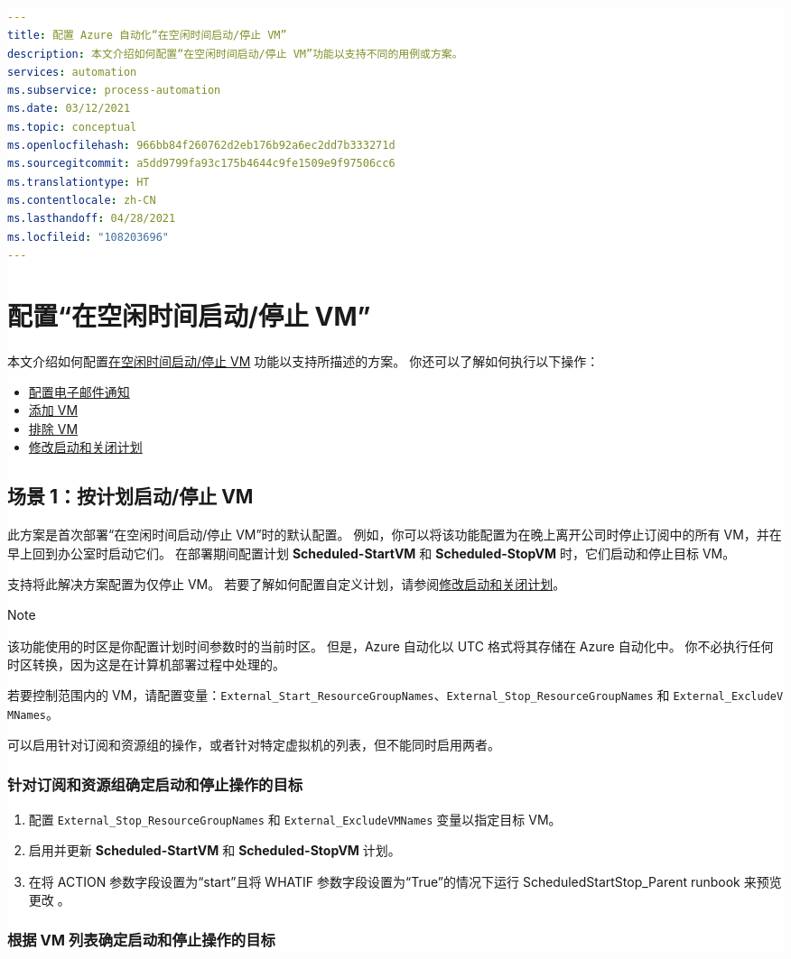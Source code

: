 ```yaml
---
title: 配置 Azure 自动化“在空闲时间启动/停止 VM”
description: 本文介绍如何配置“在空闲时间启动/停止 VM”功能以支持不同的用例或方案。
services: automation
ms.subservice: process-automation
ms.date: 03/12/2021
ms.topic: conceptual
ms.openlocfilehash: 966bb84f260762d2eb176b92a6ec2dd7b333271d
ms.sourcegitcommit: a5dd9799fa93c175b4644c9fe1509e9f97506cc6
ms.translationtype: HT
ms.contentlocale: zh-CN
ms.lasthandoff: 04/28/2021
ms.locfileid: "108203696"
---
```

# <a name="configure-startstop-vms-during-off-hours"></a>配置“在空闲时间启动/停止 VM”

本文介绍如何配置[在空闲时间启动/停止 VM](automation-solution-vm-management.md) 功能以支持所描述的方案。 你还可以了解如何执行以下操作：

* [配置电子邮件通知](#configure-email-notifications)
* [添加 VM](#add-a-vm)
* [排除 VM](#exclude-a-vm)
* [修改启动和关闭计划](#modify-the-startup-and-shutdown-schedules)

## <a name="scenario-1-startstop-vms-on-a-schedule"></a><a name="schedule"></a>场景 1：按计划启动/停止 VM

此方案是首次部署“在空闲时间启动/停止 VM”时的默认配置。 例如，你可以将该功能配置为在晚上离开公司时停止订阅中的所有 VM，并在早上回到办公室时启动它们。 在部署期间配置计划 **Scheduled-StartVM** 和 **Scheduled-StopVM** 时，它们启动和停止目标 VM。 

支持将此解决方案配置为仅停止 VM。 若要了解如何配置自定义计划，请参阅[修改启动和关闭计划](#modify-the-startup-and-shutdown-schedules)。

> [!NOTE]
> 该功能使用的时区是你配置计划时间参数时的当前时区。 但是，Azure 自动化以 UTC 格式将其存储在 Azure 自动化中。 你不必执行任何时区转换，因为这是在计算机部署过程中处理的。

若要控制范围内的 VM，请配置变量：`External_Start_ResourceGroupNames`、`External_Stop_ResourceGroupNames` 和 `External_ExcludeVMNames`。

可以启用针对订阅和资源组的操作，或者针对特定虚拟机的列表，但不能同时启用两者。

### <a name="target-the-start-and-stop-actions-against-a-subscription-and-resource-group"></a>针对订阅和资源组确定启动和停止操作的目标

1. 配置 `External_Stop_ResourceGroupNames` 和 `External_ExcludeVMNames` 变量以指定目标 VM。

1. 启用并更新 **Scheduled-StartVM** 和 **Scheduled-StopVM** 计划。

1. 在将 ACTION 参数字段设置为“start”且将 WHATIF 参数字段设置为“True”的情况下运行 ScheduledStartStop_Parent runbook 来预览更改   。

### <a name="target-the-start-and-stop-action-by-vm-list"></a>根据 VM 列表确定启动和停止操作的目标
